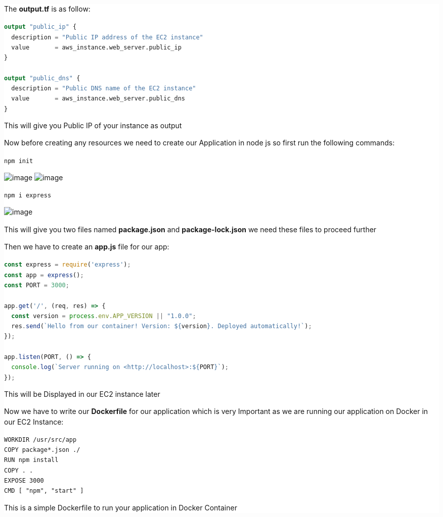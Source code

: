 The **output.tf** is as follow:
```tf
output "public_ip" {
  description = "Public IP address of the EC2 instance"
  value       = aws_instance.web_server.public_ip
}

output "public_dns" {
  description = "Public DNS name of the EC2 instance"
  value       = aws_instance.web_server.public_dns
}
```
This will give you Public IP of your instance as output

Now before creating any resources we need to create our Application in node js so first run the following commands:
```sh
npm init
```
![image](https://github.com/user-attachments/assets/9013314b-208a-423b-ad3c-f36e91238bef)
![image](https://github.com/user-attachments/assets/f277dd9f-bf52-4e57-9849-bdc025ef6b8f)
```sh
npm i express
```
![image](https://github.com/user-attachments/assets/1706252e-8cf9-41f4-b22c-e787ba0b2414)

This will give you two files named **package.json** and **package-lock.json** we need these files to proceed further

Then we have to create an **app.js** file for our app:
```js
const express = require('express');
const app = express();
const PORT = 3000;

app.get('/', (req, res) => {
  const version = process.env.APP_VERSION || "1.0.0";
  res.send(`Hello from our container! Version: ${version}. Deployed automatically!`);
});

app.listen(PORT, () => {
  console.log(`Server running on <http://localhost>:${PORT}`);
});
```
This will be Displayed in our EC2 instance later

Now we have to write our **Dockerfile** for our application which is very Important as we are running our application on Docker in our EC2 Instance:
```DockerfileFROM node:18-alpine
WORKDIR /usr/src/app
COPY package*.json ./
RUN npm install
COPY . .
EXPOSE 3000
CMD [ "npm", "start" ]
```
This is a simple Dockerfile to run your application in Docker Container
